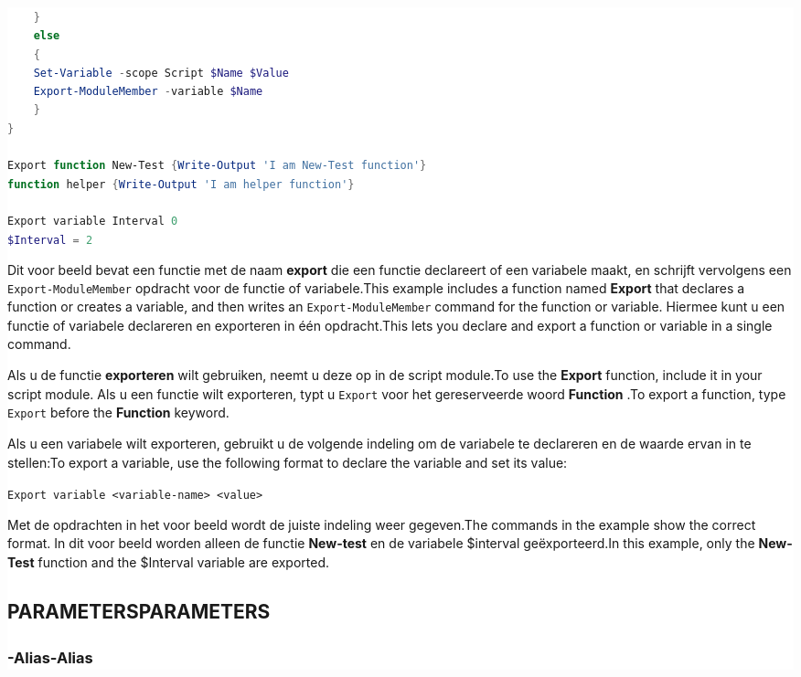 ```powershell
    }
    else
    {
    Set-Variable -scope Script $Name $Value
    Export-ModuleMember -variable $Name
    }
}

Export function New-Test {Write-Output 'I am New-Test function'}
function helper {Write-Output 'I am helper function'}

Export variable Interval 0
$Interval = 2
```

<span data-ttu-id="77e11-138">Dit voor beeld bevat een functie met de naam **export** die een functie declareert of een variabele maakt, en schrijft vervolgens een `Export-ModuleMember` opdracht voor de functie of variabele.</span><span class="sxs-lookup"><span data-stu-id="77e11-138">This example includes a function named **Export** that declares a function or creates a variable, and then writes an `Export-ModuleMember` command for the function or variable.</span></span>
<span data-ttu-id="77e11-139">Hiermee kunt u een functie of variabele declareren en exporteren in één opdracht.</span><span class="sxs-lookup"><span data-stu-id="77e11-139">This lets you declare and export a function or variable in a single command.</span></span>

<span data-ttu-id="77e11-140">Als u de functie **exporteren** wilt gebruiken, neemt u deze op in de script module.</span><span class="sxs-lookup"><span data-stu-id="77e11-140">To use the **Export** function, include it in your script module.</span></span>
<span data-ttu-id="77e11-141">Als u een functie wilt exporteren, typt u `Export` voor het gereserveerde woord **Function** .</span><span class="sxs-lookup"><span data-stu-id="77e11-141">To export a function, type `Export` before the **Function** keyword.</span></span>

<span data-ttu-id="77e11-142">Als u een variabele wilt exporteren, gebruikt u de volgende indeling om de variabele te declareren en de waarde ervan in te stellen:</span><span class="sxs-lookup"><span data-stu-id="77e11-142">To export a variable, use the following format to declare the variable and set its value:</span></span>

`Export variable <variable-name> <value>`

<span data-ttu-id="77e11-143">Met de opdrachten in het voor beeld wordt de juiste indeling weer gegeven.</span><span class="sxs-lookup"><span data-stu-id="77e11-143">The commands in the example show the correct format.</span></span>
<span data-ttu-id="77e11-144">In dit voor beeld worden alleen de functie **New-test** en de variabele $interval geëxporteerd.</span><span class="sxs-lookup"><span data-stu-id="77e11-144">In this example, only the **New-Test** function and the $Interval variable are exported.</span></span>

## <span data-ttu-id="77e11-145">PARAMETERS</span><span class="sxs-lookup"><span data-stu-id="77e11-145">PARAMETERS</span></span>

### <span data-ttu-id="77e11-146">-Alias</span><span class="sxs-lookup"><span data-stu-id="77e11-146">-Alias</span></span>
